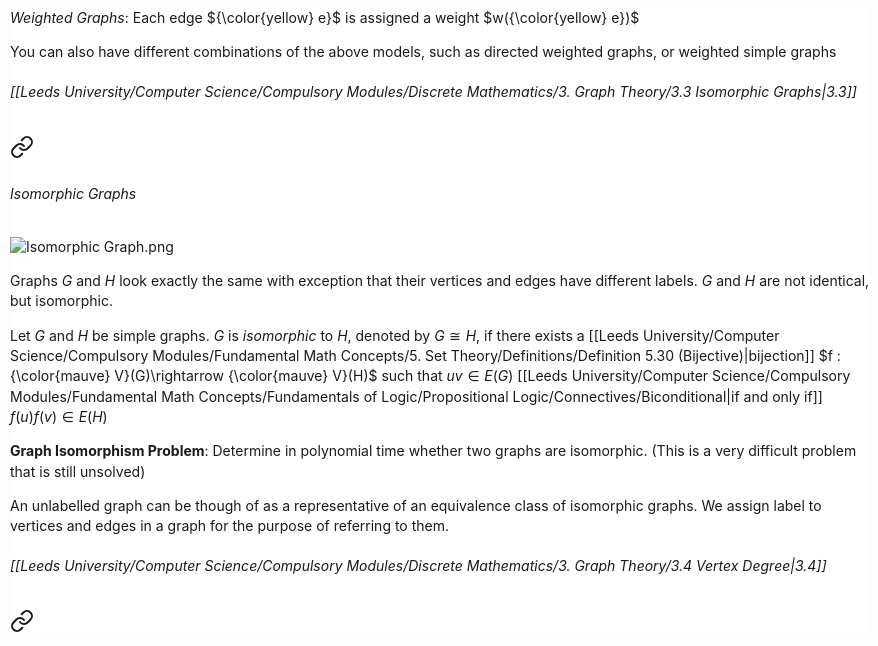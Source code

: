 


*Weighted Graphs*: Each edge ${\color{yellow} e}$ is assigned a weight $w({\color{yellow} e})$


</div></div>


You can also have different combinations of the above models, such as directed weighted graphs, or weighted simple graphs


</div></div>

###### [[Leeds University/Computer Science/Compulsory Modules/Discrete Mathematics/3. Graph Theory/3.3 Isomorphic Graphs\|3.3]]

<div class="transclusion internal-embed is-loaded"><a class="markdown-embed-link" href="/leeds-university/computer-science/compulsory-modules/discrete-mathematics/3-graph-theory/3-3-isomorphic-graphs/#isomorphic-graphs" aria-label="Open link"><svg xmlns="http://www.w3.org/2000/svg" width="24" height="24" viewBox="0 0 24 24" fill="none" stroke="currentColor" stroke-width="2" stroke-linecap="round" stroke-linejoin="round" class="svg-icon lucide-link"><path d="M10 13a5 5 0 0 0 7.54.54l3-3a5 5 0 0 0-7.07-7.07l-1.72 1.71"></path><path d="M14 11a5 5 0 0 0-7.54-.54l-3 3a5 5 0 0 0 7.07 7.07l1.71-1.71"></path></svg></a><div class="markdown-embed">



###### Isomorphic Graphs
![Isomorphic Graph.png](/img/user/Leeds%20University/Computer%20Science/Compulsory%20Modules/Discrete%20Mathematics/3.%20Graph%20Theory/images/Isomorphic%20Graph.png)

Graphs $G$ and $H$ look exactly the same with exception that their vertices and edges have different labels. $G$ and $H$ are not identical, but isomorphic.

Let $G$ and $H$ be simple graphs.
$G$ is *isomorphic* to $H$, denoted by $G\cong H$, if there exists a [[Leeds University/Computer Science/Compulsory Modules/Fundamental Math Concepts/5. Set Theory/Definitions/Definition 5.30 (Bijective)\|bijection]] $f : {\color{mauve} V}(G)\rightarrow {\color{mauve} V}(H)$ such that $uv\in E(G )$ [[Leeds University/Computer Science/Compulsory Modules/Fundamental Math Concepts/Fundamentals of Logic/Propositional Logic/Connectives/Biconditional\|if and only if]] $f(u)f(v)\in E(H)$

**Graph Isomorphism Problem**: Determine in polynomial time whether two graphs are isomorphic. (This is a very difficult problem that is still unsolved)

An unlabelled graph can be though of as a representative of an equivalence class of isomorphic graphs. We assign label to vertices and edges in a graph for the purpose of referring to them.


</div></div>

###### [[Leeds University/Computer Science/Compulsory Modules/Discrete Mathematics/3. Graph Theory/3.4 Vertex Degree\|3.4]]

<div class="transclusion internal-embed is-loaded"><a class="markdown-embed-link" href="/leeds-university/computer-science/compulsory-modules/discrete-mathematics/3-graph-theory/3-4-vertex-degree/#vertex-degree" aria-label="Open link"><svg xmlns="http://www.w3.org/2000/svg" width="24" height="24" viewBox="0 0 24 24" fill="none" stroke="currentColor" stroke-width="2" stroke-linecap="round" stroke-linejoin="round" class="svg-icon lucide-link"><path d="M10 13a5 5 0 0 0 7.54.54l3-3a5 5 0 0 0-7.07-7.07l-1.72 1.71"></path><path d="M14 11a5 5 0 0 0-7.54-.54l-3 3a5 5 0 0 0 7.07 7.07l1.71-1.71"></path></svg></a><div class="markdown-embed">
